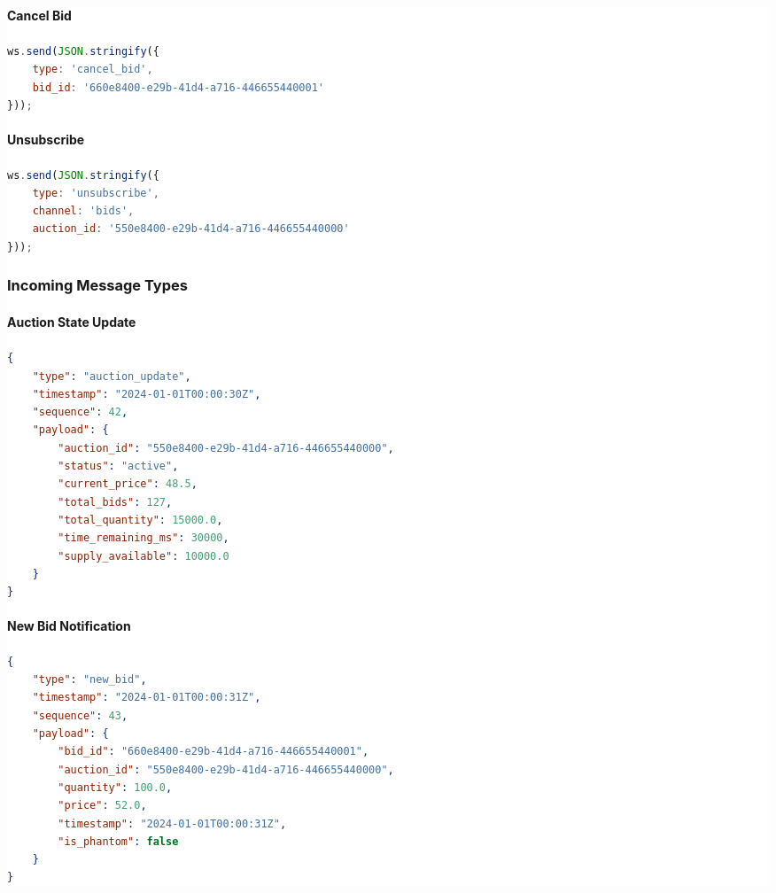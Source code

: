 #### Cancel Bid

```javascript
ws.send(JSON.stringify({
    type: 'cancel_bid',
    bid_id: '660e8400-e29b-41d4-a716-446655440001'
}));
```

#### Unsubscribe

```javascript
ws.send(JSON.stringify({
    type: 'unsubscribe',
    channel: 'bids',
    auction_id: '550e8400-e29b-41d4-a716-446655440000'
}));
```

### Incoming Message Types

#### Auction State Update

```json
{
    "type": "auction_update",
    "timestamp": "2024-01-01T00:00:30Z",
    "sequence": 42,
    "payload": {
        "auction_id": "550e8400-e29b-41d4-a716-446655440000",
        "status": "active",
        "current_price": 48.5,
        "total_bids": 127,
        "total_quantity": 15000.0,
        "time_remaining_ms": 30000,
        "supply_available": 10000.0
    }
}
```

#### New Bid Notification

```json
{
    "type": "new_bid",
    "timestamp": "2024-01-01T00:00:31Z",
    "sequence": 43,
    "payload": {
        "bid_id": "660e8400-e29b-41d4-a716-446655440001",
        "auction_id": "550e8400-e29b-41d4-a716-446655440000",
        "quantity": 100.0,
        "price": 52.0,
        "timestamp": "2024-01-01T00:00:31Z",
        "is_phantom": false
    }
}
```
